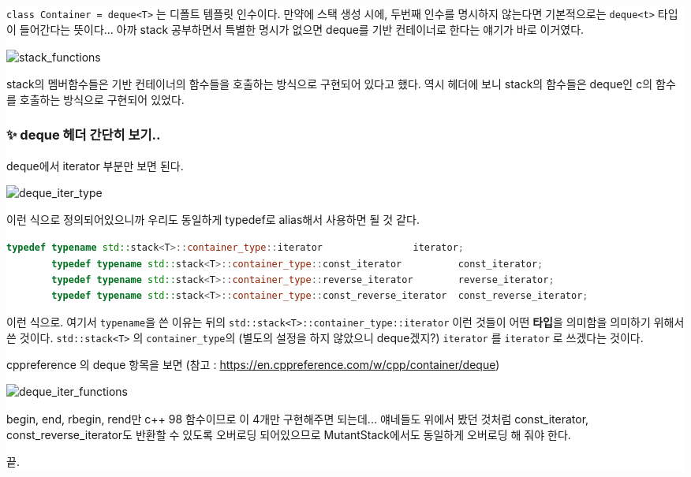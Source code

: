 `class Container = deque<T>` 는 디폴트 템플릿 인수이다. 만약에 스택 생성 시에, 두번째 인수를 명시하지 않는다면 기본적으로는 `deque<t>` 타입이 들어간다는 뜻이다... 아까 stack 공부하면서 특별한 명시가 없으면 deque를 기반 컨테이너로 한다는 얘기가 바로 이거였다.

![stack_functions](/cpp_module_08_stack_functions.png)

stack의 멤버함수들은 기반 컨테이너의 함수들을 호출하는 방식으로 구현되어 있다고 했다. 역시 헤더에 보니 stack의 함수들은 deque인 c의 함수를 호출하는 방식으로 구현되어 있었다.

### ✨ deque 헤더 간단히 보기..

deque에서 iterator 부분만 보면 된다.

![deque_iter_type](/cpp_module_08_deque_iter_type.png)

이런 식으로 정의되어있으니까 우리도 동일하게 typedef로 alias해서 사용하면 될 것 같다. 

```cpp
typedef typename std::stack<T>::container_type::iterator				iterator;
		typedef typename std::stack<T>::container_type::const_iterator			const_iterator;
		typedef typename std::stack<T>::container_type::reverse_iterator		reverse_iterator;
		typedef typename std::stack<T>::container_type::const_reverse_iterator	const_reverse_iterator;
```

이런 식으로. 여기서 `typename`을 쓴 이유는 뒤의 `std::stack<T>::container_type::iterator` 이런 것들이 어떤 **타입**을 의미함을 의미하기 위해서 쓴 것이다. `std::stack<T>` 의 `container_type`의 (별도의 설정을 하지 않았으니 deque겠지?) `iterator` 를 `iterator` 로 쓰겠다는 것이다.

cppreference 의 deque 항목을 보면 (참고 : https://en.cppreference.com/w/cpp/container/deque)

![deque_iter_functions](/cpp_module_08_deque_iter_functions.png)

begin, end, rbegin, rend만 c++ 98 함수이므로 이 4개만 구현해주면 되는데... 얘네들도 위에서 봤던 것처럼 const_iterator, const_reverse_iterator도 반환할 수 있도록 오버로딩 되어있으므로 MutantStack에서도 동일하게 오버로딩 해 줘야 한다.

끝.
